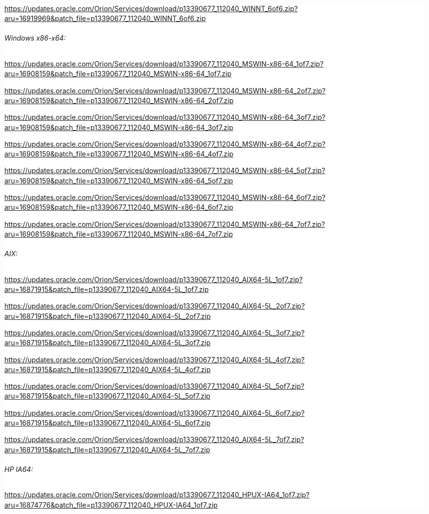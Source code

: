 https://updates.oracle.com/Orion/Services/download/p13390677_112040_WINNT_6of6.zip?aru=16919969&patch_file=p13390677_112040_WINNT_6of6.zip





###### Windows x86-x64:

https://updates.oracle.com/Orion/Services/download/p13390677_112040_MSWIN-x86-64_1of7.zip?aru=16908159&patch_file=p13390677_112040_MSWIN-x86-64_1of7.zip

https://updates.oracle.com/Orion/Services/download/p13390677_112040_MSWIN-x86-64_2of7.zip?aru=16908159&patch_file=p13390677_112040_MSWIN-x86-64_2of7.zip

https://updates.oracle.com/Orion/Services/download/p13390677_112040_MSWIN-x86-64_3of7.zip?aru=16908159&patch_file=p13390677_112040_MSWIN-x86-64_3of7.zip

https://updates.oracle.com/Orion/Services/download/p13390677_112040_MSWIN-x86-64_4of7.zip?aru=16908159&patch_file=p13390677_112040_MSWIN-x86-64_4of7.zip

https://updates.oracle.com/Orion/Services/download/p13390677_112040_MSWIN-x86-64_5of7.zip?aru=16908159&patch_file=p13390677_112040_MSWIN-x86-64_5of7.zip

https://updates.oracle.com/Orion/Services/download/p13390677_112040_MSWIN-x86-64_6of7.zip?aru=16908159&patch_file=p13390677_112040_MSWIN-x86-64_6of7.zip

https://updates.oracle.com/Orion/Services/download/p13390677_112040_MSWIN-x86-64_7of7.zip?aru=16908159&patch_file=p13390677_112040_MSWIN-x86-64_7of7.zip





###### AIX:

https://updates.oracle.com/Orion/Services/download/p13390677_112040_AIX64-5L_1of7.zip?aru=16871915&patch_file=p13390677_112040_AIX64-5L_1of7.zip

https://updates.oracle.com/Orion/Services/download/p13390677_112040_AIX64-5L_2of7.zip?aru=16871915&patch_file=p13390677_112040_AIX64-5L_2of7.zip

https://updates.oracle.com/Orion/Services/download/p13390677_112040_AIX64-5L_3of7.zip?aru=16871915&patch_file=p13390677_112040_AIX64-5L_3of7.zip

https://updates.oracle.com/Orion/Services/download/p13390677_112040_AIX64-5L_4of7.zip?aru=16871915&patch_file=p13390677_112040_AIX64-5L_4of7.zip

https://updates.oracle.com/Orion/Services/download/p13390677_112040_AIX64-5L_5of7.zip?aru=16871915&patch_file=p13390677_112040_AIX64-5L_5of7.zip

https://updates.oracle.com/Orion/Services/download/p13390677_112040_AIX64-5L_6of7.zip?aru=16871915&patch_file=p13390677_112040_AIX64-5L_6of7.zip

https://updates.oracle.com/Orion/Services/download/p13390677_112040_AIX64-5L_7of7.zip?aru=16871915&patch_file=p13390677_112040_AIX64-5L_7of7.zip





###### HP IA64:

https://updates.oracle.com/Orion/Services/download/p13390677_112040_HPUX-IA64_1of7.zip?aru=16874776&patch_file=p13390677_112040_HPUX-IA64_1of7.zip
